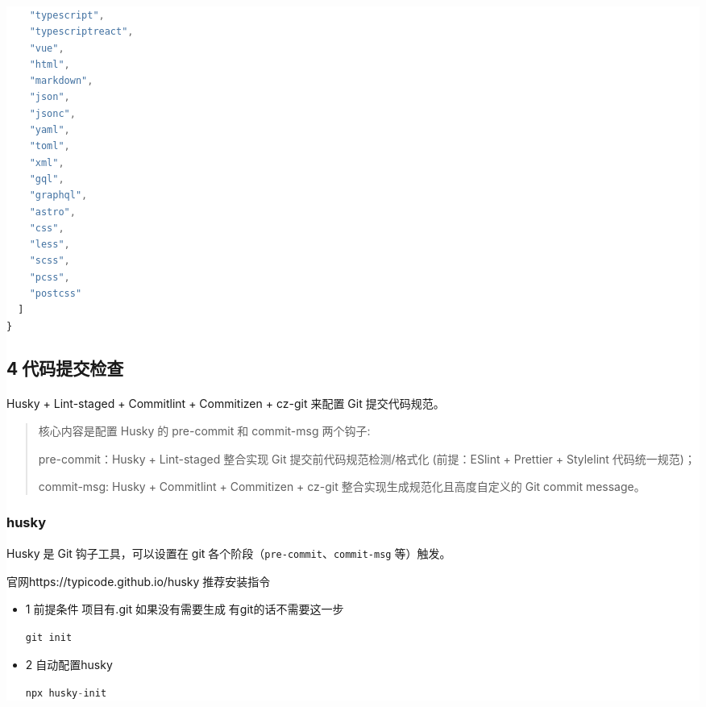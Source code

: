   ```js
      "typescript",
      "typescriptreact",
      "vue",
      "html",
      "markdown",
      "json",
      "jsonc",
      "yaml",
      "toml",
      "xml",
      "gql",
      "graphql",
      "astro",
      "css",
      "less",
      "scss",
      "pcss",
      "postcss"
    ]
  }

  ```

## 4 代码提交检查

Husky + Lint-staged + Commitlint + Commitizen + cz-git 来配置 Git 提交代码规范。

> 核心内容是配置 Husky 的 pre-commit 和 commit-msg 两个钩子:
>
> pre-commit：Husky + Lint-staged 整合实现 Git 提交前代码规范检测/格式化 (前提：ESlint + Prettier + Stylelint 代码统一规范)；
>
> commit-msg: Husky + Commitlint + Commitizen + cz-git 整合实现生成规范化且高度自定义的 Git commit message。

### husky

Husky 是 Git 钩子工具，可以设置在 git 各个阶段（`pre-commit`、`commit-msg` 等）触发。

官网https://typicode.github.io/husky 推荐安装指令

- 1 前提条件 项目有.git 如果没有需要生成 有git的话不需要这一步

  ```js
  git init
  ```

- 2 自动配置husky

  ```js
  npx husky-init
  ```
